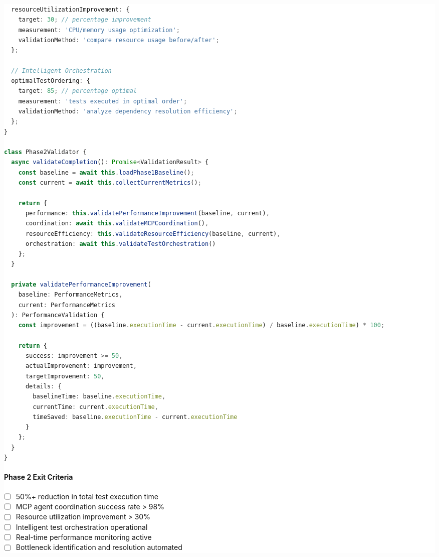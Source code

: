 ```typescript
  resourceUtilizationImprovement: {
    target: 30; // percentage improvement
    measurement: 'CPU/memory usage optimization';
    validationMethod: 'compare resource usage before/after';
  };
  
  // Intelligent Orchestration
  optimalTestOrdering: {
    target: 85; // percentage optimal
    measurement: 'tests executed in optimal order';
    validationMethod: 'analyze dependency resolution efficiency';
  };
}

class Phase2Validator {
  async validateCompletion(): Promise<ValidationResult> {
    const baseline = await this.loadPhase1Baseline();
    const current = await this.collectCurrentMetrics();
    
    return {
      performance: this.validatePerformanceImprovement(baseline, current),
      coordination: await this.validateMCPCoordination(),
      resourceEfficiency: this.validateResourceEfficiency(baseline, current),
      orchestration: await this.validateTestOrchestration()
    };
  }
  
  private validatePerformanceImprovement(
    baseline: PerformanceMetrics, 
    current: PerformanceMetrics
  ): PerformanceValidation {
    const improvement = ((baseline.executionTime - current.executionTime) / baseline.executionTime) * 100;
    
    return {
      success: improvement >= 50,
      actualImprovement: improvement,
      targetImprovement: 50,
      details: {
        baselineTime: baseline.executionTime,
        currentTime: current.executionTime,
        timeSaved: baseline.executionTime - current.executionTime
      }
    };
  }
}
```

#### Phase 2 Exit Criteria
- [ ] 50%+ reduction in total test execution time
- [ ] MCP agent coordination success rate > 98%
- [ ] Resource utilization improvement > 30%
- [ ] Intelligent test orchestration operational
- [ ] Real-time performance monitoring active
- [ ] Bottleneck identification and resolution automated

